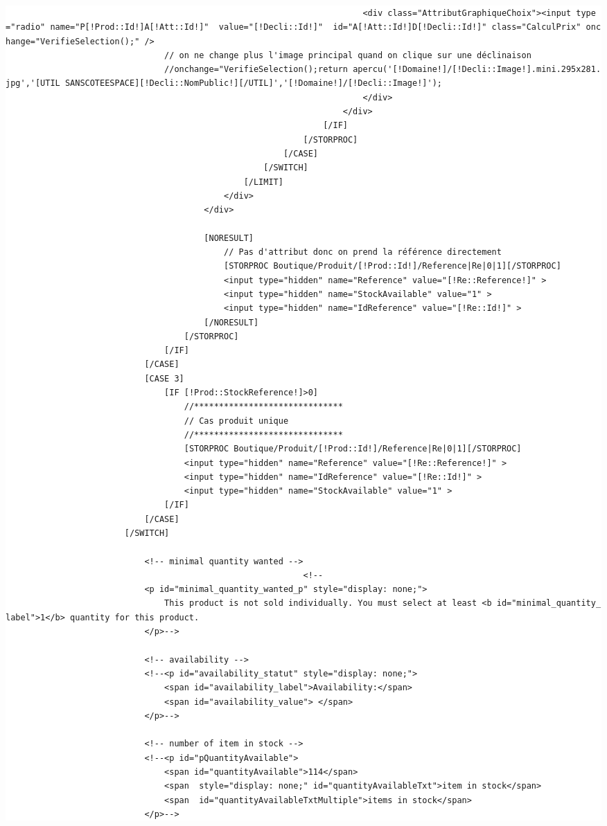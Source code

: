																			<div class="AttributGraphiqueChoix"><input type="radio" name="P[!Prod::Id!]A[!Att::Id!]"  value="[!Decli::Id!]"  id="A[!Att::Id!]D[!Decli::Id!]" class="CalculPrix" onchange="VerifieSelection();" />
									// on ne change plus l'image principal quand on clique sur une déclinaison
									//onchange="VerifieSelection();return apercu('[!Domaine!]/[!Decli::Image!].mini.295x281.jpg','[UTIL SANSCOTEESPACE][!Decli::NomPublic!][/UTIL]','[!Domaine!]/[!Decli::Image!]');
																			</div>
																		</div>
																	[/IF]
																[/STORPROC]
															[/CASE]
														[/SWITCH]
													[/LIMIT]
												</div>
											</div>
											
											[NORESULT]
												// Pas d'attribut donc on prend la référence directement
												[STORPROC Boutique/Produit/[!Prod::Id!]/Reference|Re|0|1][/STORPROC]
												<input type="hidden" name="Reference" value="[!Re::Reference!]" >
												<input type="hidden" name="StockAvailable" value="1" >
												<input type="hidden" name="IdReference" value="[!Re::Id!]" >
											[/NORESULT]
										[/STORPROC]
									[/IF]
								[/CASE]
								[CASE 3]
									[IF [!Prod::StockReference!]>0]
										//******************************
										// Cas produit unique
										//******************************
										[STORPROC Boutique/Produit/[!Prod::Id!]/Reference|Re|0|1][/STORPROC]
										<input type="hidden" name="Reference" value="[!Re::Reference!]" >
										<input type="hidden" name="IdReference" value="[!Re::Id!]" >
										<input type="hidden" name="StockAvailable" value="1" >
									[/IF]
								[/CASE]
							[/SWITCH]

								<!-- minimal quantity wanted -->
                                                                <!--
								<p id="minimal_quantity_wanted_p" style="display: none;">
									This product is not sold individually. You must select at least <b id="minimal_quantity_label">1</b> quantity for this product.
								</p>-->

								<!-- availability -->
								<!--<p id="availability_statut" style="display: none;">
									<span id="availability_label">Availability:</span>
									<span id="availability_value"> </span>
								</p>-->

								<!-- number of item in stock -->
								<!--<p id="pQuantityAvailable">
									<span id="quantityAvailable">114</span>
									<span  style="display: none;" id="quantityAvailableTxt">item in stock</span>
									<span  id="quantityAvailableTxtMultiple">items in stock</span>
								</p>-->
